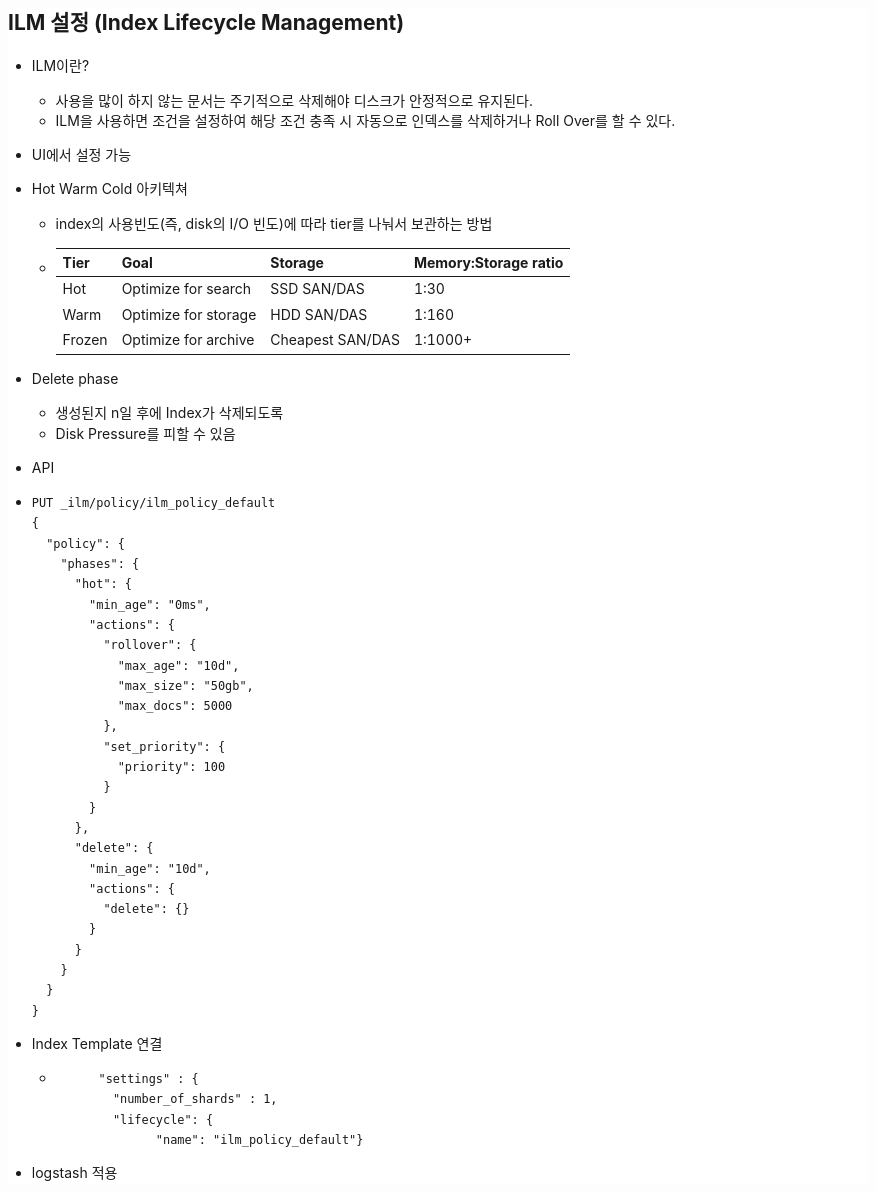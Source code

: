 

## ILM 설정 (Index Lifecycle Management)

- ILM이란?

  - 사용을 많이 하지 않는 문서는 주기적으로 삭제해야 디스크가 안정적으로 유지된다.
  - ILM을 사용하면 조건을 설정하여 해당 조건 충족 시 자동으로 인덱스를 삭제하거나 Roll Over를 할 수 있다.

- UI에서 설정 가능

- Hot Warm Cold 아키텍쳐

  -  index의 사용빈도(즉, disk의 I/O 빈도)에 따라 tier를 나눠서 보관하는 방법

  - | Tier   | Goal                 | Storage          | Memory:Storage ratio |
    | ------ | -------------------- | ---------------- | -------------------- |
    | Hot    | Optimize for search  | SSD SAN/DAS      | 1:30                 |
    | Warm   | Optimize for storage | HDD SAN/DAS      | 1:160                |
    | Frozen | Optimize for archive | Cheapest SAN/DAS | 1:1000+              |

- Delete phase

  - 생성된지 n일 후에 Index가 삭제되도록
  - Disk Pressure를 피할 수 있음

- API

- ```
  PUT _ilm/policy/ilm_policy_default
  {
    "policy": {
      "phases": {
        "hot": {
          "min_age": "0ms",
          "actions": {
            "rollover": {
              "max_age": "10d",
              "max_size": "50gb",
              "max_docs": 5000
            },
            "set_priority": {
              "priority": 100
            }
          }
        },
        "delete": {
          "min_age": "10d",
          "actions": {
            "delete": {}
          }
        }
      }
    }
  }
  ```

- Index Template 연결

  - ```
          "settings" : {
            "number_of_shards" : 1,
            "lifecycle": {
                  "name": "ilm_policy_default"}
    ```

- logstash 적용
  ```